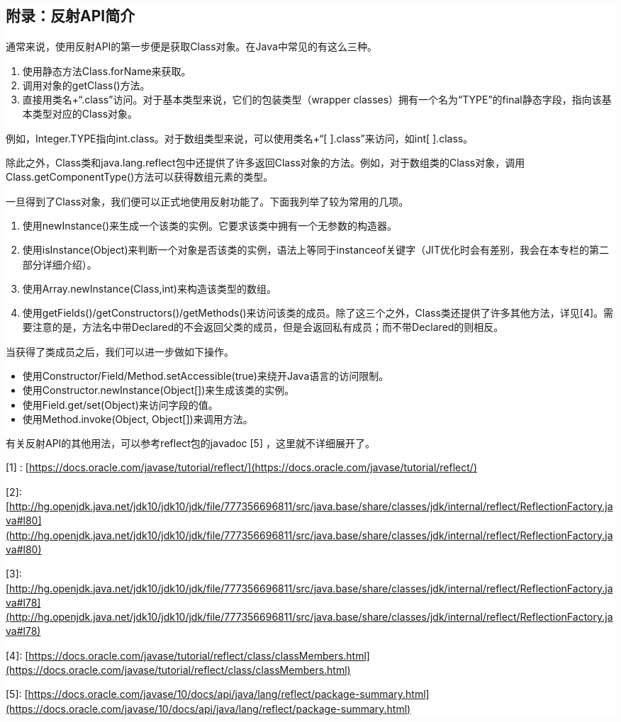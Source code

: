 ## 附录：反射API简介

通常来说，使用反射API的第一步便是获取Class对象。在Java中常见的有这么三种。

1. 使用静态方法Class.forName来获取。
2. 调用对象的getClass()方法。
3. 直接用类名+“.class”访问。对于基本类型来说，它们的包装类型（wrapper classes）拥有一个名为“TYPE”的final静态字段，指向该基本类型对应的Class对象。

例如，Integer.TYPE指向int.class。对于数组类型来说，可以使用类名+“\[ \].class”来访问，如int\[ \].class。

除此之外，Class类和java.lang.reflect包中还提供了许多返回Class对象的方法。例如，对于数组类的Class对象，调用Class.getComponentType()方法可以获得数组元素的类型。

一旦得到了Class对象，我们便可以正式地使用反射功能了。下面我列举了较为常用的几项。

1. 使用newInstance()来生成一个该类的实例。它要求该类中拥有一个无参数的构造器。

2. 使用isInstance(Object)来判断一个对象是否该类的实例，语法上等同于instanceof关键字（JIT优化时会有差别，我会在本专栏的第二部分详细介绍）。

3. 使用Array.newInstance(Class,int)来构造该类型的数组。

4. 使用getFields()/getConstructors()/getMethods()来访问该类的成员。除了这三个之外，Class类还提供了许多其他方法，详见\[4\]。需要注意的是，方法名中带Declared的不会返回父类的成员，但是会返回私有成员；而不带Declared的则相反。


当获得了类成员之后，我们可以进一步做如下操作。

- 使用Constructor/Field/Method.setAccessible(true)来绕开Java语言的访问限制。
- 使用Constructor.newInstance(Object\[\])来生成该类的实例。
- 使用Field.get/set(Object)来访问字段的值。
- 使用Method.invoke(Object, Object\[\])来调用方法。

有关反射API的其他用法，可以参考reflect包的javadoc \[5\] ，这里就不详细展开了。

\[1\] : [https://docs.oracle.com/javase/tutorial/reflect/](https://docs.oracle.com/javase/tutorial/reflect/)

\[2\]: [http://hg.openjdk.java.net/jdk10/jdk10/jdk/file/777356696811/src/java.base/share/classes/jdk/internal/reflect/ReflectionFactory.java#l80](http://hg.openjdk.java.net/jdk10/jdk10/jdk/file/777356696811/src/java.base/share/classes/jdk/internal/reflect/ReflectionFactory.java#l80)

\[3\]: [http://hg.openjdk.java.net/jdk10/jdk10/jdk/file/777356696811/src/java.base/share/classes/jdk/internal/reflect/ReflectionFactory.java#l78](http://hg.openjdk.java.net/jdk10/jdk10/jdk/file/777356696811/src/java.base/share/classes/jdk/internal/reflect/ReflectionFactory.java#l78)

\[4\]: [https://docs.oracle.com/javase/tutorial/reflect/class/classMembers.html](https://docs.oracle.com/javase/tutorial/reflect/class/classMembers.html)

\[5\]: [https://docs.oracle.com/javase/10/docs/api/java/lang/reflect/package-summary.html](https://docs.oracle.com/javase/10/docs/api/java/lang/reflect/package-summary.html)